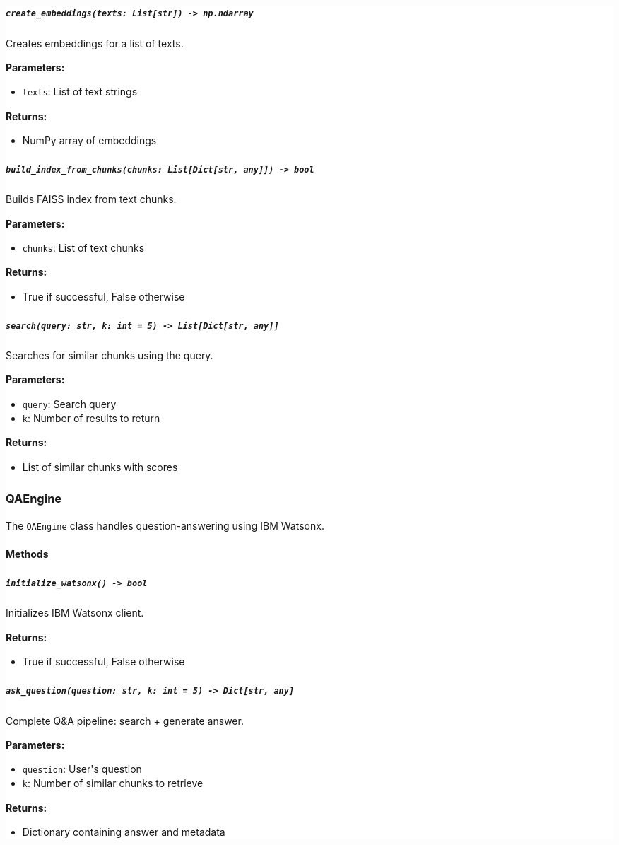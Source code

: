 ##### `create_embeddings(texts: List[str]) -> np.ndarray`

Creates embeddings for a list of texts.

**Parameters:**
- `texts`: List of text strings

**Returns:**
- NumPy array of embeddings

##### `build_index_from_chunks(chunks: List[Dict[str, any]]) -> bool`

Builds FAISS index from text chunks.

**Parameters:**
- `chunks`: List of text chunks

**Returns:**
- True if successful, False otherwise

##### `search(query: str, k: int = 5) -> List[Dict[str, any]]`

Searches for similar chunks using the query.

**Parameters:**
- `query`: Search query
- `k`: Number of results to return

**Returns:**
- List of similar chunks with scores

### QAEngine

The `QAEngine` class handles question-answering using IBM Watsonx.

#### Methods

##### `initialize_watsonx() -> bool`

Initializes IBM Watsonx client.

**Returns:**
- True if successful, False otherwise

##### `ask_question(question: str, k: int = 5) -> Dict[str, any]`

Complete Q&A pipeline: search + generate answer.

**Parameters:**
- `question`: User's question
- `k`: Number of similar chunks to retrieve

**Returns:**
- Dictionary containing answer and metadata
